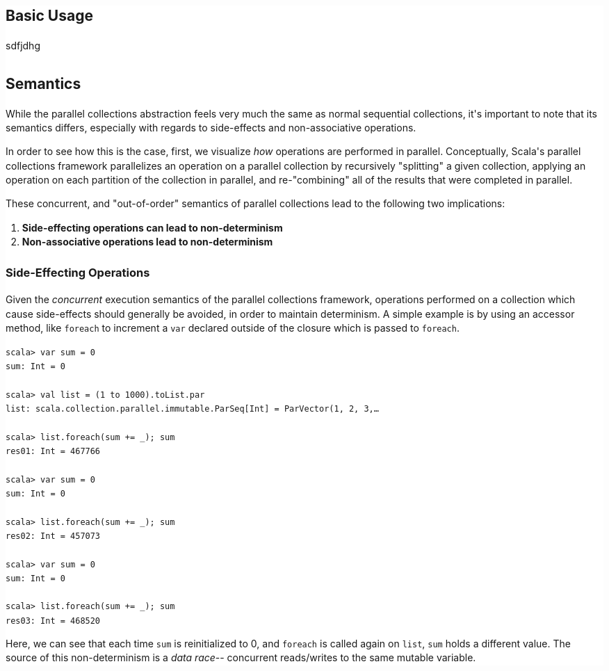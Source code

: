 ## Basic Usage

sdfjdhg

## Semantics

While the parallel collections abstraction feels very much the same as normal
sequential collections, it's important to note that its semantics differs,
especially with regards to side-effects and non-associative operations.

In order to see how this is the case, first, we visualize _how_ operations are
performed in parallel. Conceptually, Scala's parallel collections framework
parallelizes an operation on a parallel collection by recursively "splitting"
a given collection, applying an operation on each partition of the collection
in parallel, and re-"combining" all of the results that were completed in
parallel. 

These concurrent, and "out-of-order" semantics of parallel collections lead to
the following two implications:

1. **Side-effecting operations can lead to non-determinism**
2. **Non-associative operations lead to non-determinism**

### Side-Effecting Operations

Given the _concurrent_ execution semantics of the parallel collections
framework, operations performed on a collection which cause side-effects
should generally be avoided, in order to maintain determinism. A simple
example is by using an accessor method, like `foreach` to increment a `var`
declared outside of the closure which is passed to `foreach`.

    scala> var sum = 0
    sum: Int = 0

    scala> val list = (1 to 1000).toList.par
    list: scala.collection.parallel.immutable.ParSeq[Int] = ParVector(1, 2, 3,…
    
    scala> list.foreach(sum += _); sum
    res01: Int = 467766
    
    scala> var sum = 0
    sum: Int = 0
    
    scala> list.foreach(sum += _); sum
    res02: Int = 457073    
    
    scala> var sum = 0
    sum: Int = 0
    
    scala> list.foreach(sum += _); sum
    res03: Int = 468520    
    
Here, we can see that each time `sum` is reinitialized to 0, and `foreach` is
called again on `list`, `sum` holds a different value. The source of this 
non-determinism is a _data race_-- concurrent reads/writes to the same mutable
variable.
